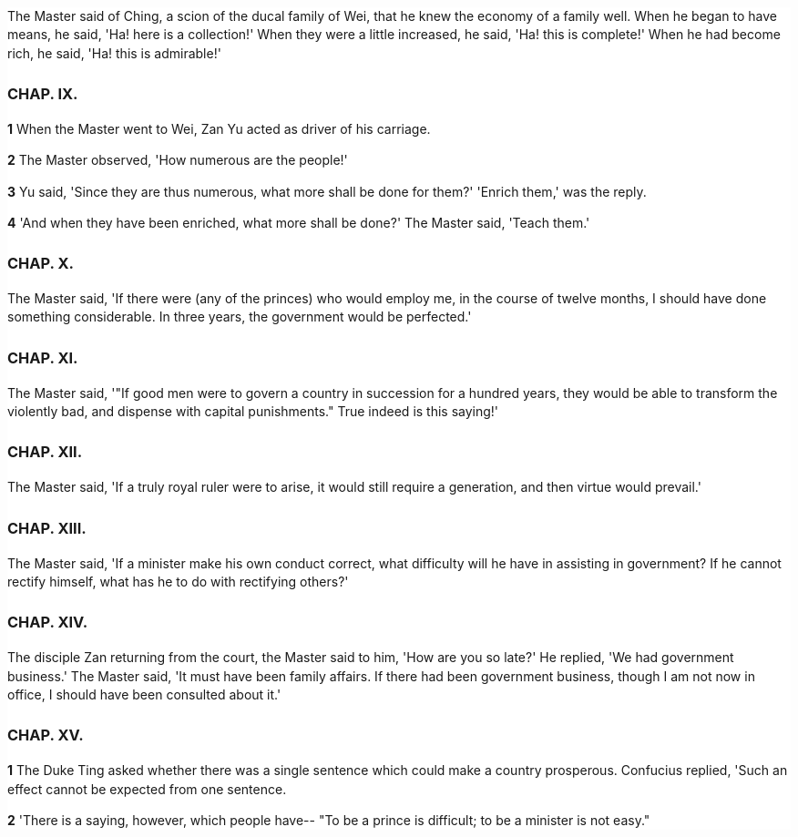 The Master said of Ching, a scion of the ducal family of Wei, that he knew the economy of a family well. When he began to have means, he said, 'Ha! here is a collection!' When they were a little increased, he said, 'Ha! this is complete!' When he had become rich, he said, 'Ha! this is admirable!'


### CHAP. IX. 

**1** When the Master went to Wei, Zan Yu acted as driver of his carriage.     

**2** The Master observed, 'How numerous are the people!'     

**3** Yu said, 'Since they are thus numerous, what more shall be done for them?' 'Enrich them,' was the reply.

**4** 'And when they have been enriched, what more shall be done?' The Master said, 'Teach them.'


### CHAP. X. 

The Master said, 'If there were (any of the princes) who would employ me, in the course of twelve months, I should have done something considerable. In three years, the government would be perfected.'


### CHAP. XI. 

The Master said, '"If good men were to govern a country in succession for a hundred years, they would be able to transform the violently bad, and dispense with capital punishments." True indeed is this saying!'


### CHAP. XII. 

The Master said, 'If a truly royal ruler were to arise, it would still require a generation, and then virtue would prevail.'


### CHAP. XIII. 

The Master said, 'If a minister make his own conduct correct, what difficulty will he have in assisting in government? If he cannot rectify himself, what has he to do with rectifying others?'


### CHAP. XIV. 

The disciple Zan returning from the court, the Master said to him, 'How are you so late?' He replied, 'We had government business.' The Master said, 'It must have been family affairs. If there had been government business, though I am not now in office, I should have been consulted about it.'


### CHAP. XV. 

**1** The Duke Ting asked whether there was a single sentence which could make a country prosperous. Confucius replied, 'Such an effect cannot be expected from one sentence.

**2** 'There is a saying, however, which people have-- "To be a prince is difficult; to be a minister is not easy."     
